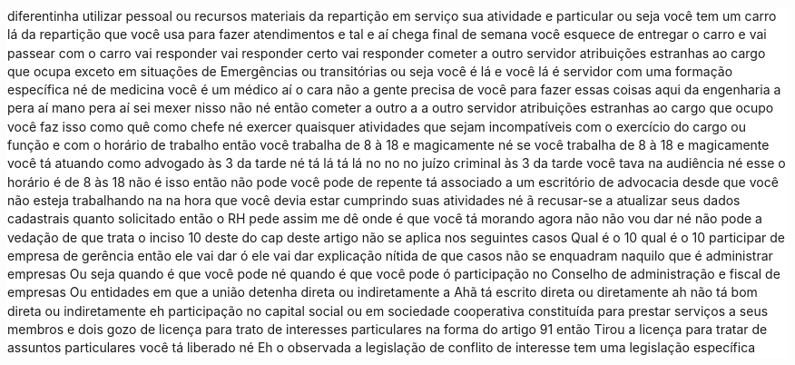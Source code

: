 diferentinha utilizar pessoal ou
recursos materiais da repartição em
serviço sua atividade e particular ou
seja você tem um carro lá da repartição
que você usa para fazer atendimentos e
tal e aí chega final de semana você
esquece de entregar o carro e vai
passear com o carro vai responder vai
responder certo vai responder cometer a
outro servidor atribuições
estranhas ao cargo que ocupa exceto em
situações de Emergências ou transitórias
ou seja você é lá e você lá é
servidor com uma formação específica né
de medicina você é um médico aí o cara
não a gente precisa de você para fazer
essas coisas aqui da engenharia a pera
aí mano pera aí sei mexer nisso não né
então cometer a outro a a outro servidor
atribuições
estranhas ao cargo que ocupo você faz
isso como quê como chefe né exercer
quaisquer atividades que sejam
incompatíveis com o exercício do cargo
ou função e com o horário de trabalho
então você trabalha de 8 à 18 e
magicamente né se você trabalha de 8 à
18 e magicamente você tá atuando como
advogado às 3 da tarde né tá lá tá lá no
no no juízo criminal às 3 da tarde você
tava na audiência né esse o horário é de
8 às 18 não é isso então não pode você
pode de repente tá associado a um
escritório de advocacia desde que você
não esteja trabalhando na na hora que
você devia estar cumprindo suas
atividades né
ã recusar-se a atualizar seus dados
cadastrais quanto solicitado então o RH
pede assim me dê onde é que você tá
morando agora não não vou dar né não
pode a vedação de que trata o inciso 10
deste do cap deste artigo não se aplica
nos seguintes casos Qual é o 10 qual é o
10 participar de empresa de gerência
então ele vai dar ó ele vai dar
explicação nítida de que casos não se
enquadram naquilo que é administrar
empresas Ou seja quando é que você pode
né quando é que você pode ó participação
no Conselho de administração e fiscal de
empresas Ou entidades em que a união
detenha direta ou indiretamente a Ahã tá
escrito direta ou diretamente ah não tá
bom direta ou indiretamente eh
participação no capital social ou em
sociedade cooperativa constituída para
prestar serviços a seus membros e dois
gozo de licença para trato de interesses
particulares na forma do artigo 91 então
Tirou a licença para tratar de assuntos
particulares você tá liberado né Eh o
observada a legislação de conflito de
interesse tem uma legislação específica